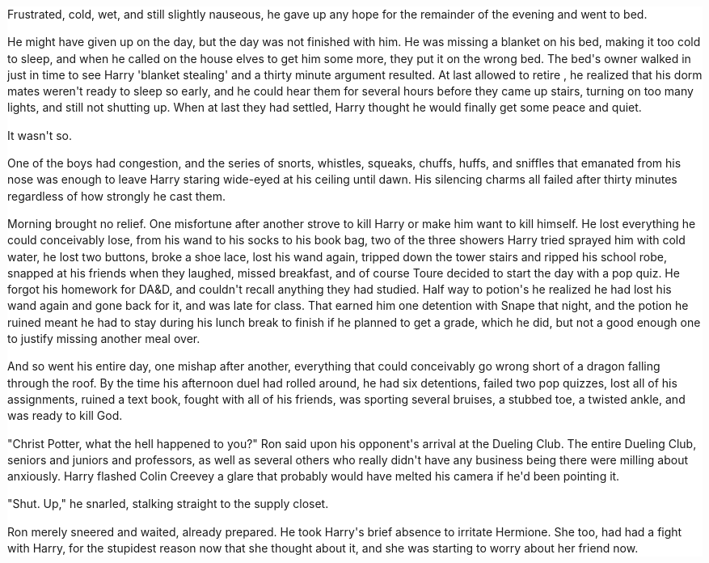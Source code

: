 Frustrated, cold, wet, and still slightly nauseous, he gave up any hope
for the remainder of the evening and went to bed.

He might have given up on the day, but the day was not finished with
him. He was missing a blanket on his bed, making it too cold to sleep,
and when he called on the house elves to get him some more, they put it
on the wrong bed. The bed's owner walked in just in time to see Harry
'blanket stealing' and a thirty minute argument resulted. At last
allowed to retire , he realized that his dorm mates weren't ready to
sleep so early, and he could hear them for several hours before they
came up stairs, turning on too many lights, and still not shutting up.
When at last they had settled, Harry thought he would finally get some
peace and quiet.

It wasn't so.

One of the boys had congestion, and the series of snorts, whistles,
squeaks, chuffs, huffs, and sniffles that emanated from his nose was
enough to leave Harry staring wide-eyed at his ceiling until dawn. His
silencing charms all failed after thirty minutes regardless of how
strongly he cast them.

Morning brought no relief. One misfortune after another strove to kill
Harry or make him want to kill himself. He lost everything he could
conceivably lose, from his wand to his socks to his book bag, two of the
three showers Harry tried sprayed him with cold water, he lost two
buttons, broke a shoe lace, lost his wand again, tripped down the tower
stairs and ripped his school robe, snapped at his friends when they
laughed, missed breakfast, and of course Toure decided to start the day
with a pop quiz. He forgot his homework for DA&D, and couldn't recall
anything they had studied. Half way to potion's he realized he had lost
his wand again and gone back for it, and was late for class. That earned
him one detention with Snape that night, and the potion he ruined meant
he had to stay during his lunch break to finish if he planned to get a
grade, which he did, but not a good enough one to justify missing
another meal over.

And so went his entire day, one mishap after another, everything that
could conceivably go wrong short of a dragon falling through the roof.
By the time his afternoon duel had rolled around, he had six detentions,
failed two pop quizzes, lost all of his assignments, ruined a text book,
fought with all of his friends, was sporting several bruises, a stubbed
toe, a twisted ankle, and was ready to kill God.

"Christ Potter, what the hell happened to you?" Ron said upon his
opponent's arrival at the Dueling Club. The entire Dueling Club, seniors
and juniors and professors, as well as several others who really didn't
have any business being there were milling about anxiously. Harry
flashed Colin Creevey a glare that probably would have melted his camera
if he'd been pointing it.

"Shut. Up," he snarled, stalking straight to the supply closet.

Ron merely sneered and waited, already prepared. He took Harry's brief
absence to irritate Hermione. She too, had had a fight with Harry, for
the stupidest reason now that she thought about it, and she was starting
to worry about her friend now.
